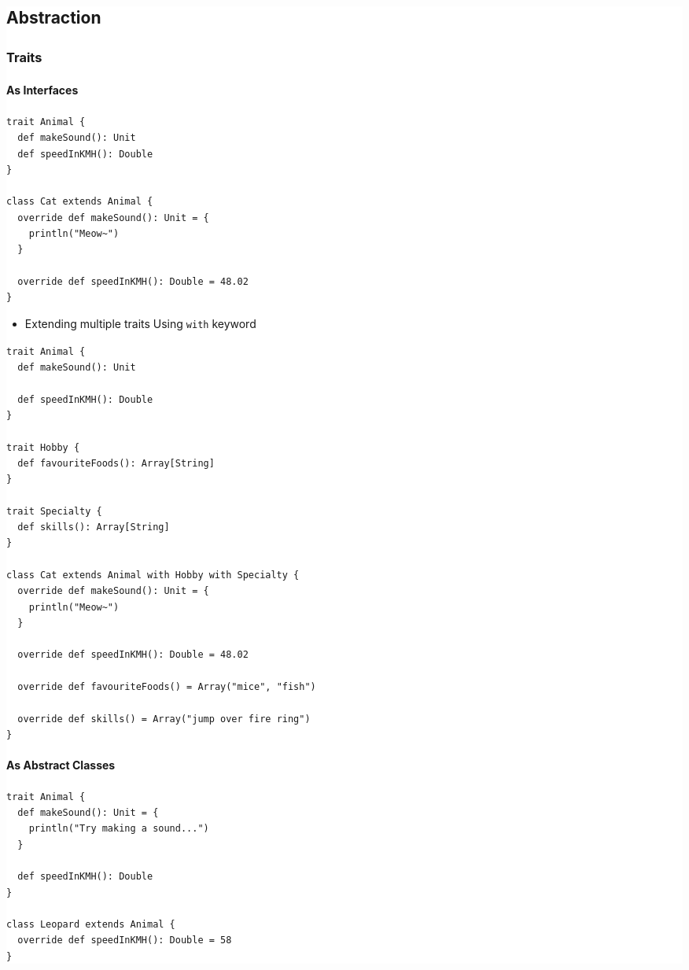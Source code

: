 ## Abstraction
### Traits
#### As Interfaces
```
trait Animal {
  def makeSound(): Unit
  def speedInKMH(): Double
}

class Cat extends Animal {
  override def makeSound(): Unit = {
    println("Meow~")
  }

  override def speedInKMH(): Double = 48.02
}
```

* Extending multiple traits
Using `with` keyword

```
trait Animal {
  def makeSound(): Unit

  def speedInKMH(): Double
}

trait Hobby {
  def favouriteFoods(): Array[String]
}

trait Specialty {
  def skills(): Array[String]
}

class Cat extends Animal with Hobby with Specialty {
  override def makeSound(): Unit = {
    println("Meow~")
  }

  override def speedInKMH(): Double = 48.02

  override def favouriteFoods() = Array("mice", "fish")

  override def skills() = Array("jump over fire ring")
}
```

#### As Abstract Classes
```
trait Animal {
  def makeSound(): Unit = {
    println("Try making a sound...")
  }

  def speedInKMH(): Double
}

class Leopard extends Animal {
  override def speedInKMH(): Double = 58
}
```
